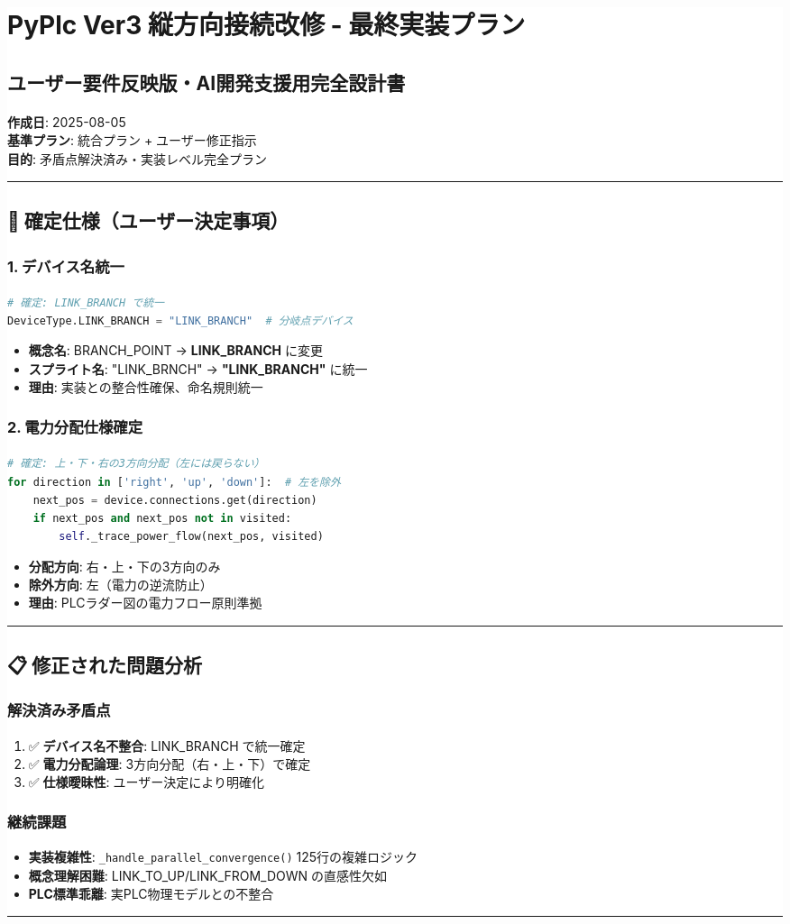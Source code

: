 # PyPlc Ver3 縦方向接続改修 - 最終実装プラン
## ユーザー要件反映版・AI開発支援用完全設計書

**作成日**: 2025-08-05  
**基準プラン**: 統合プラン + ユーザー修正指示  
**目的**: 矛盾点解決済み・実装レベル完全プラン  

---

## 🎯 **確定仕様（ユーザー決定事項）**

### **1. デバイス名統一**
```python
# 確定: LINK_BRANCH で統一
DeviceType.LINK_BRANCH = "LINK_BRANCH"  # 分岐点デバイス
```
- **概念名**: BRANCH_POINT → **LINK_BRANCH** に変更
- **スプライト名**: "LINK_BRNCH" → **"LINK_BRANCH"** に統一
- **理由**: 実装との整合性確保、命名規則統一

### **2. 電力分配仕様確定**
```python
# 確定: 上・下・右の3方向分配（左には戻らない）
for direction in ['right', 'up', 'down']:  # 左を除外
    next_pos = device.connections.get(direction)
    if next_pos and next_pos not in visited:
        self._trace_power_flow(next_pos, visited)
```
- **分配方向**: 右・上・下の3方向のみ
- **除外方向**: 左（電力の逆流防止）
- **理由**: PLCラダー図の電力フロー原則準拠

---

## 📋 **修正された問題分析**

### **解決済み矛盾点**
1. ✅ **デバイス名不整合**: LINK_BRANCH で統一確定
2. ✅ **電力分配論理**: 3方向分配（右・上・下）で確定
3. ✅ **仕様曖昧性**: ユーザー決定により明確化

### **継続課題**
- **実装複雑性**: `_handle_parallel_convergence()` 125行の複雑ロジック
- **概念理解困難**: LINK_TO_UP/LINK_FROM_DOWN の直感性欠如  
- **PLC標準乖離**: 実PLC物理モデルとの不整合

---
